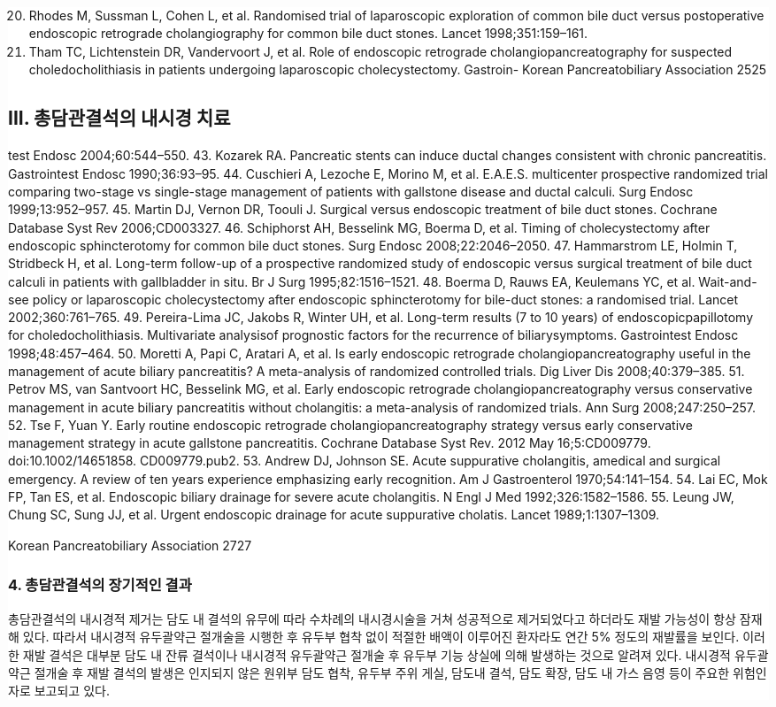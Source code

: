20. Rhodes M, Sussman L, Cohen L, et al. Randomised trial of laparoscopic exploration of common bile duct versus postoperative endoscopic retrograde cholangiography for common bile duct stones. Lancet 1998;351:159–161.
21. Tham TC, Lichtenstein DR, Vandervoort J, et al. Role of endoscopic retrograde cholangiopancreatography for suspected choledocholithiasis in patients undergoing laparoscopic cholecystectomy. Gastroin-
Korean Pancreatobiliary Association 25<PAGE>25





## III. 총담관결석의 내시경 치료
test Endosc 2004;60:544–550.
43. Kozarek RA. Pancreatic stents can induce ductal changes consistent with chronic pancreatitis. Gastrointest Endosc 1990;36:93–95.
44. Cuschieri A, Lezoche E, Morino M, et al. E.A.E.S. multicenter prospective randomized trial comparing two-stage vs single-stage management of patients with gallstone disease and ductal calculi. Surg Endosc 1999;13:952–957.
45. Martin DJ, Vernon DR, Toouli J. Surgical versus endoscopic treatment of bile duct stones. Cochrane Database Syst Rev 2006;CD003327.
46. Schiphorst AH, Besselink MG, Boerma D, et al. Timing of cholecystectomy after endoscopic sphincterotomy for common bile duct stones. Surg Endosc 2008;22:2046–2050.
47. Hammarstrom LE, Holmin T, Stridbeck H, et al. Long-term follow-up of a prospective randomized study of endoscopic versus surgical treatment of bile duct calculi in patients with gallbladder in situ. Br J Surg 1995;82:1516–1521.
48. Boerma D, Rauws EA, Keulemans YC, et al. Wait-and-see policy or laparoscopic cholecystectomy after endoscopic sphincterotomy for bile-duct stones: a randomised trial. Lancet 2002;360:761–765.
49. Pereira-Lima JC, Jakobs R, Winter UH, et al. Long-term results (7 to 10 years) of endoscopicpapillotomy for choledocholithiasis. Multivariate analysisof prognostic factors for the recurrence of biliarysymptoms. Gastrointest Endosc 1998;48:457–464.
50. Moretti A, Papi C, Aratari A, et al. Is early endoscopic retrograde cholangiopancreatography useful in the management of acute biliary pancreatitis? A meta-analysis of randomized controlled trials. Dig Liver Dis 2008;40:379–385.
51. Petrov MS, van Santvoort HC, Besselink MG, et al. Early endoscopic retrograde cholangiopancreatography versus conservative management in acute biliary pancreatitis without cholangitis: a meta-analysis of randomized trials. Ann Surg 2008;247:250–257.
52. Tse F, Yuan Y. Early routine endoscopic retrograde cholangiopancreatography strategy versus early conservative management strategy in acute gallstone pancreatitis. Cochrane Database Syst Rev. 2012 May 16;5:CD009779. doi:10.1002/14651858. CD009779.pub2.
53. Andrew DJ, Johnson SE. Acute suppurative cholangitis, amedical and surgical emergency. A review of ten years experience emphasizing early recognition. Am J Gastroenterol 1970;54:141–154.
54. Lai EC, Mok FP, Tan ES, et al. Endoscopic biliary drainage for severe acute cholangitis. N Engl J Med 1992;326:1582–1586.
55. Leung JW, Chung SC, Sung JJ, et al. Urgent endoscopic drainage for acute suppurative cholatis. Lancet 1989;1:1307–1309.

Korean Pancreatobiliary Association 27<PAGE>27


### 4. 총담관결석의 장기적인 결과
총담관결석의 내시경적 제거는 담도 내 결석의 유무에 따라 수차례의 내시경시술을 거쳐 성공적으로 제거되었다고 하더라도 재발 가능성이 항상 잠재해 있다. 따라서 내시경적 유두괄약근 절개술을 시행한 후 유두부 협착 없이 적절한 배액이 이루어진 환자라도 연간 5% 정도의 재발률을 보인다. 이러한 재발 결석은 대부분 담도 내 잔류 결석이나 내시경적 유두괄약근 절개술 후 유두부 기능 상실에 의해 발생하는 것으로 알려져 있다. 내시경적 유두괄약근 절개술 후 재발 결석의 발생은 인지되지 않은 원위부 담도 협착, 유두부 주위 게실, 담도내 결석, 담도 확장, 담도 내 가스 음영 등이 주요한 위험인자로 보고되고 있다.
